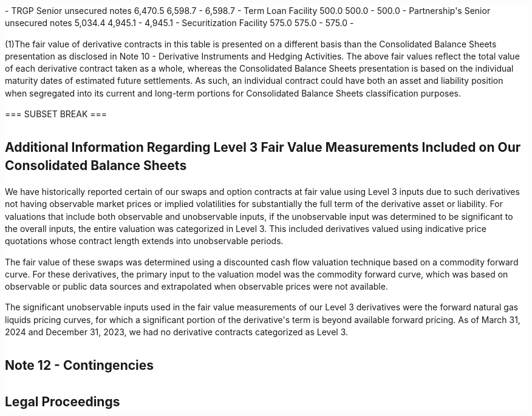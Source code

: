 <td>-</td>
</tr>
<tr>
<td>TRGP Senior unsecured notes</td>
<td>6,470.5</td>
<td>6,598.7</td>
<td>-</td>
<td>6,598.7</td>
<td>-</td>
</tr>
<tr>
<td>Term Loan Facility</td>
<td>500.0</td>
<td>500.0</td>
<td>-</td>
<td>500.0</td>
<td>-</td>
</tr>
<tr>
<td>Partnership's Senior unsecured notes</td>
<td>5,034.4</td>
<td>4,945.1</td>
<td>-</td>
<td>4,945.1</td>
<td>-</td>
</tr>
<tr>
<td>Securitization Facility</td>
<td>575.0</td>
<td>575.0</td>
<td>-</td>
<td>575.0</td>
<td>-</td>
</tr>
</tbody>
</table>
<p>(1)The fair value of derivative contracts in this table is presented on a different basis than the Consolidated Balance Sheets presentation as disclosed in Note 10 - Derivative Instruments and Hedging Activities. The above fair values reflect the total value of each derivative contract taken as a whole, whereas the Consolidated Balance Sheets presentation is based on the individual maturity dates of estimated future settlements. As such, an individual contract could have both an asset and liability position when segregated into its current and long-term portions for Consolidated Balance Sheets classification purposes.</p>
<p>=== SUBSET BREAK ===</p>
<h2>Additional Information Regarding Level 3 Fair Value Measurements Included on Our Consolidated Balance Sheets</h2>
<p>We have historically reported certain of our swaps and option contracts at fair value using Level 3 inputs due to such derivatives not having observable market prices or implied volatilities for substantially the full term of the derivative asset or liability. For valuations that include both observable and unobservable inputs, if the unobservable input was determined to be significant to the overall inputs, the entire valuation was categorized in Level 3. This included derivatives valued using indicative price quotations whose contract length extends into unobservable periods.</p>
<p>The fair value of these swaps was determined using a discounted cash flow valuation technique based on a commodity forward curve. For these derivatives, the primary input to the valuation model was the commodity forward curve, which was based on observable or public data sources and extrapolated when observable prices were not available.</p>
<p>The significant unobservable inputs used in the fair value measurements of our Level 3 derivatives were the forward natural gas liquids pricing curves, for which a significant portion of the derivative's term is beyond available forward pricing. As of March 31, 2024 and December 31, 2023, we had no derivative contracts categorized as Level 3.</p>
<h2>Note 12 - Contingencies</h2>
<h2>Legal Proceedings</h2>